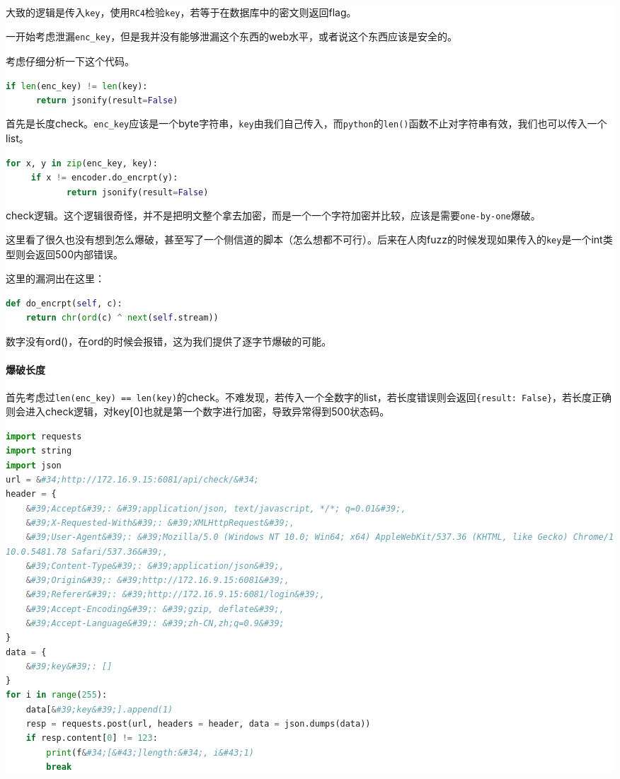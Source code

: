 大致的逻辑是传入`key`，使用`RC4`检验`key`，若等于在数据库中的密文则返回flag。

一开始考虑泄漏`enc_key`，但是我并没有能够泄漏这个东西的web水平，或者说这个东西应该是安全的。

考虑仔细分析一下这个代码。

```python
if len(enc_key) != len(key):
      return jsonify(result=False)
```

首先是长度check。`enc_key`应该是一个byte字符串，`key`由我们自己传入，而`python`的`len()`函数不止对字符串有效，我们也可以传入一个list。

```python
for x, y in zip(enc_key, key):
     if x != encoder.do_encrpt(y):
            return jsonify(result=False)
```

check逻辑。这个逻辑很奇怪，并不是把明文整个拿去加密，而是一个一个字符加密并比较，应该是需要`one-by-one`爆破。

这里看了很久也没有想到怎么爆破，甚至写了一个侧信道的脚本（怎么想都不可行）。后来在人肉fuzz的时候发现如果传入的`key`是一个int类型则会返回500内部错误。

这里的漏洞出在这里：

```python
def do_encrpt(self, c):
    return chr(ord(c) ^ next(self.stream))
```

数字没有ord()，在ord的时候会报错，这为我们提供了逐字节爆破的可能。

#### 爆破长度

首先考虑过`len(enc_key) == len(key)`的check。不难发现，若传入一个全数字的list，若长度错误则会返回`{result: False}`，若长度正确则会进入check逻辑，对key[0]也就是第一个数字进行加密，导致异常得到500状态码。

```python
import requests
import string
import json
url = &#34;http://172.16.9.15:6081/api/check/&#34;
header = {
	&#39;Accept&#39;: &#39;application/json, text/javascript, */*; q=0.01&#39;,
	&#39;X-Requested-With&#39;: &#39;XMLHttpRequest&#39;,
	&#39;User-Agent&#39;: &#39;Mozilla/5.0 (Windows NT 10.0; Win64; x64) AppleWebKit/537.36 (KHTML, like Gecko) Chrome/110.0.5481.78 Safari/537.36&#39;,
	&#39;Content-Type&#39;: &#39;application/json&#39;,
	&#39;Origin&#39;: &#39;http://172.16.9.15:6081&#39;,
	&#39;Referer&#39;: &#39;http://172.16.9.15:6081/login&#39;,
	&#39;Accept-Encoding&#39;: &#39;gzip, deflate&#39;,
	&#39;Accept-Language&#39;: &#39;zh-CN,zh;q=0.9&#39;
}
data = {
	&#39;key&#39;: []
}
for i in range(255):
	data[&#39;key&#39;].append(1)
	resp = requests.post(url, headers = header, data = json.dumps(data))
	if resp.content[0] != 123:
		print(f&#34;[&#43;]length:&#34;, i&#43;1)
		break
```
